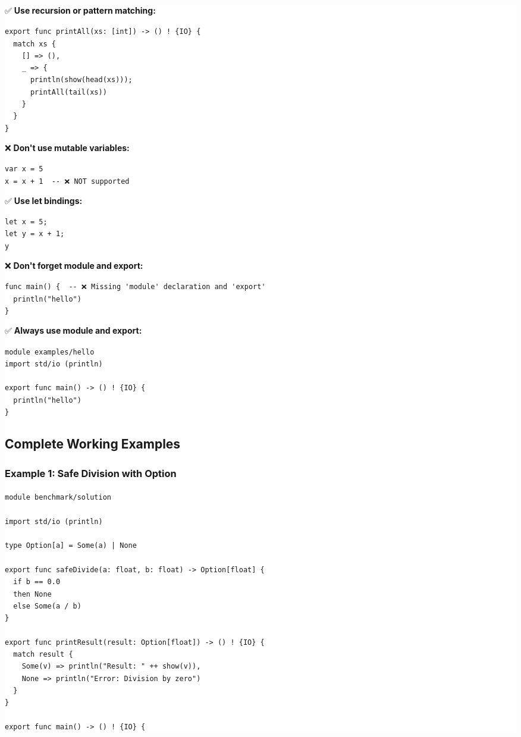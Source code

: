 ✅ **Use recursion or pattern matching:**
```ailang
export func printAll(xs: [int]) -> () ! {IO} {
  match xs {
    [] => (),
    _ => {
      println(show(head(xs)));
      printAll(tail(xs))
    }
  }
}
```

❌ **Don't use mutable variables:**
```ailang
var x = 5
x = x + 1  -- ❌ NOT supported
```

✅ **Use let bindings:**
```ailang
let x = 5;
let y = x + 1;
y
```

❌ **Don't forget module and export:**
```ailang
func main() {  -- ❌ Missing 'module' declaration and 'export'
  println("hello")
}
```

✅ **Always use module and export:**
```ailang
module examples/hello
import std/io (println)

export func main() -> () ! {IO} {
  println("hello")
}
```

## Complete Working Examples

### Example 1: Safe Division with Option
```ailang
module benchmark/solution

import std/io (println)

type Option[a] = Some(a) | None

export func safeDivide(a: float, b: float) -> Option[float] {
  if b == 0.0
  then None
  else Some(a / b)
}

export func printResult(result: Option[float]) -> () ! {IO} {
  match result {
    Some(v) => println("Result: " ++ show(v)),
    None => println("Error: Division by zero")
  }
}

export func main() -> () ! {IO} {
```